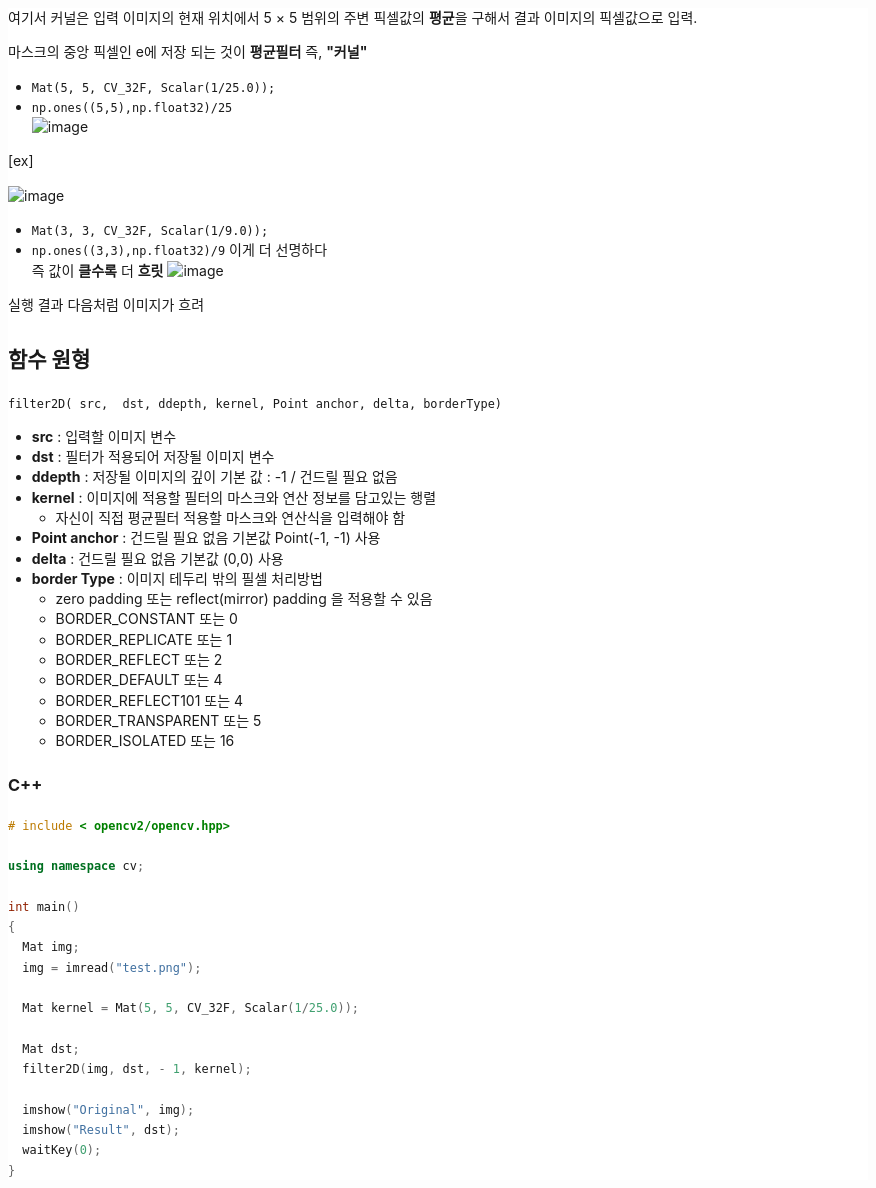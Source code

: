 
여기서 커널은 입력 이미지의 현재 위치에서 5 × 5 범위의 주변 픽셀값의 **평균**을 구해서 결과 이미지의 픽셀값으로 입력.

마스크의 중앙 픽셀인 e에 저장 되는 것이 **평균필터** 즉, **"커널"**  
* ```Mat(5, 5, CV_32F, Scalar(1/25.0));```  
* ```np.ones((5,5),np.float32)/25```  
![image](https://user-images.githubusercontent.com/76824611/116808314-195c4c00-ab73-11eb-8008-cb27d62f9d0a.png)

[ex]

![image](https://user-images.githubusercontent.com/76824611/116807221-f333ad80-ab6c-11eb-8a50-80a2b3907fad.png)

* ```Mat(3, 3, CV_32F, Scalar(1/9.0));```  
* ```np.ones((3,3),np.float32)/9``` 
이게 더 선명하다   
즉 값이 **클수록** 더 **흐릿**
![image](https://user-images.githubusercontent.com/76824611/116808318-1cefd300-ab73-11eb-8691-6cfc5a9f5268.png)

실행 결과 다음처럼 이미지가 흐려


## 함수 원형
```filter2D( src,  dst, ddepth, kernel, Point anchor, delta, borderType)``` 
* **src** : 입력할 이미지 변수
* **dst** : 필터가 적용되어 저장될 이미지 변수
* **ddepth** : 저장될 이미지의 깊이 기본 값 : -1  /  건드릴 필요 없음
* **kernel** : 이미지에 적용할 필터의 마스크와 연산 정보를 담고있는 행렬
    * 자신이 직접 평균필터 적용할 마스크와 연산식을 입력해야 함
* **Point anchor** : 건드릴 필요 없음 기본값 Point(-1, -1) 사용
* **delta** : 건드릴 필요 없음 기본값 (0,0) 사용
* **border Type** : 이미지 테두리 밖의 필셀 처리방법
  * zero padding 또는 reflect(mirror) padding 을 적용할 수 있음
  * BORDER_CONSTANT  또는  0
  * BORDER_REPLICATE  또는 1
  * BORDER_REFLECT  또는  2 
  * BORDER_DEFAULT  또는  4 
  * BORDER_REFLECT101  또는  4 
  * BORDER_TRANSPARENT  또는  5 
  * BORDER_ISOLATED  또는  16

### C++

```cpp
# include < opencv2/opencv.hpp>

using namespace cv;

int main()
{
  Mat img;
  img = imread("test.png");
  
  Mat kernel = Mat(5, 5, CV_32F, Scalar(1/25.0));

  Mat dst;
  filter2D(img, dst, - 1, kernel);

  imshow("Original", img);
  imshow("Result", dst);
  waitKey(0);
}
```
